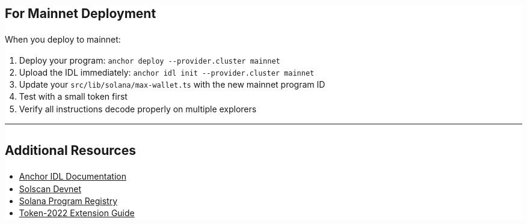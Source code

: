 ## For Mainnet Deployment

When you deploy to mainnet:

1. Deploy your program: `anchor deploy --provider.cluster mainnet`
2. Upload the IDL immediately: `anchor idl init --provider.cluster mainnet`
3. Update your `src/lib/solana/max-wallet.ts` with the new mainnet program ID
4. Test with a small token first
5. Verify all instructions decode properly on multiple explorers

---

## Additional Resources

- [Anchor IDL Documentation](https://www.anchor-lang.com/docs/the-accounts-struct#idl)
- [Solscan Devnet](https://solscan.io/?cluster=devnet)
- [Solana Program Registry](https://github.com/solana-labs/solana-program-library)
- [Token-2022 Extension Guide](https://spl.solana.com/token-2022/extensions)
